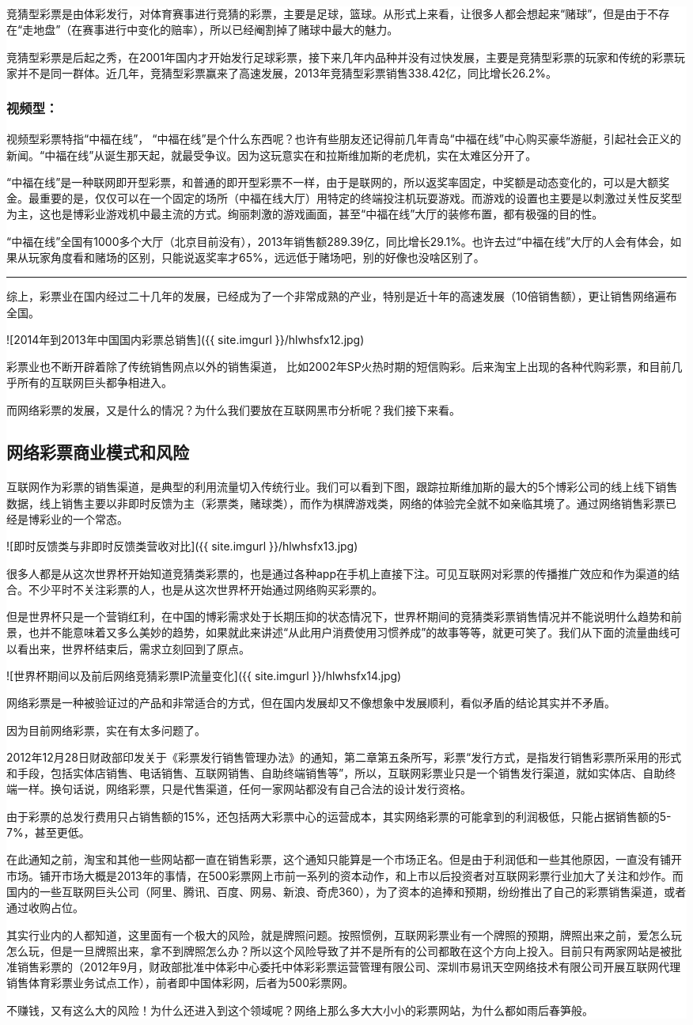 竞猜型彩票是由体彩发行，对体育赛事进行竞猜的彩票，主要是足球，篮球。从形式上来看，让很多人都会想起来“赌球”，但是由于不存在“走地盘”（在赛事进行中变化的赔率），所以已经阉割掉了赌球中最大的魅力。

竞猜型彩票是后起之秀，在2001年国内才开始发行足球彩票，接下来几年内品种并没有过快发展，主要是竞猜型彩票的玩家和传统的彩票玩家并不是同一群体。近几年，竞猜型彩票赢来了高速发展，2013年竞猜型彩票销售338.42亿，同比增长26.2%。

### 视频型：

视频型彩票特指“中福在线”， “中福在线”是个什么东西呢？也许有些朋友还记得前几年青岛“中福在线”中心购买豪华游艇，引起社会正义的新闻。“中福在线”从诞生那天起，就最受争议。因为这玩意实在和拉斯维加斯的老虎机，实在太难区分开了。

“中福在线”是一种联网即开型彩票，和普通的即开型彩票不一样，由于是联网的，所以返奖率固定，中奖额是动态变化的，可以是大额奖金。最重要的是，仅仅可以在一个固定的场所（中福在线大厅）用特定的终端投注机玩耍游戏。而游戏的设置也主要是以刺激过关性反奖型为主，这也是博彩业游戏机中最主流的方式。绚丽刺激的游戏画面，甚至“中福在线”大厅的装修布置，都有极强的目的性。

“中福在线”全国有1000多个大厅（北京目前没有），2013年销售额289.39亿，同比增长29.1%。也许去过“中福在线”大厅的人会有体会，如果从玩家角度看和赌场的区别，只能说返奖率才65%，远远低于赌场吧，别的好像也没啥区别了。

----------------

综上，彩票业在国内经过二十几年的发展，已经成为了一个非常成熟的产业，特别是近十年的高速发展（10倍销售额），更让销售网络遍布全国。

![2014年到2013年中国国内彩票总销售]({{ site.imgurl }}/hlwhsfx12.jpg)

彩票业也不断开辟着除了传统销售网点以外的销售渠道， 比如2002年SP火热时期的短信购彩。后来淘宝上出现的各种代购彩票，和目前几乎所有的互联网巨头都争相进入。

而网络彩票的发展，又是什么的情况？为什么我们要放在互联网黑市分析呢？我们接下来看。

## 网络彩票商业模式和风险

互联网作为彩票的销售渠道，是典型的利用流量切入传统行业。我们可以看到下图，跟踪拉斯维加斯的最大的5个博彩公司的线上线下销售数据，线上销售主要以非即时反馈为主（彩票类，赌球类），而作为棋牌游戏类，网络的体验完全就不如亲临其境了。通过网络销售彩票已经是博彩业的一个常态。

![即时反馈类与非即时反馈类营收对比]({{ site.imgurl }}/hlwhsfx13.jpg)

很多人都是从这次世界杯开始知道竞猜类彩票的，也是通过各种app在手机上直接下注。可见互联网对彩票的传播推广效应和作为渠道的结合。不少平时不关注彩票的人，也是从这次世界杯开始通过网络购买彩票的。

但是世界杯只是一个营销红利，在中国的博彩需求处于长期压抑的状态情况下，世界杯期间的竞猜类彩票销售情况并不能说明什么趋势和前景，也并不能意味着又多么美妙的趋势，如果就此来讲述“从此用户消费使用习惯养成”的故事等等，就更可笑了。我们从下面的流量曲线可以看出来，世界杯结束后，需求立刻回到了原点。

![世界杯期间以及前后网络竞猜彩票IP流量变化]({{ site.imgurl }}/hlwhsfx14.jpg)

网络彩票是一种被验证过的产品和非常适合的方式，但在国内发展却又不像想象中发展顺利，看似矛盾的结论其实并不矛盾。

因为目前网络彩票，实在有太多问题了。

2012年12月28日财政部印发关于《彩票发行销售管理办法》的通知，第二章第五条所写，彩票“发行方式，是指发行销售彩票所采用的形式和手段，包括实体店销售、电话销售、互联网销售、自助终端销售等”，所以，互联网彩票业只是一个销售发行渠道，就如实体店、自助终端一样。换句话说，网络彩票，只是代售渠道，任何一家网站都没有自己合法的设计发行资格。

由于彩票的总发行费用只占销售额的15%，还包括两大彩票中心的运营成本，其实网络彩票的可能拿到的利润极低，只能占据销售额的5-7%，甚至更低。

在此通知之前，淘宝和其他一些网站都一直在销售彩票，这个通知只能算是一个市场正名。但是由于利润低和一些其他原因，一直没有铺开市场。铺开市场大概是2013年的事情，在500彩票网上市前一系列的资本动作，和上市以后投资者对互联网彩票行业加大了关注和炒作。而国内的一些互联网巨头公司（阿里、腾讯、百度、网易、新浪、奇虎360），为了资本的追捧和预期，纷纷推出了自己的彩票销售渠道，或者通过收购占位。

其实行业内的人都知道，这里面有一个极大的风险，就是牌照问题。按照惯例，互联网彩票业有一个牌照的预期，牌照出来之前，爱怎么玩怎么玩，但是一旦牌照出来，拿不到牌照怎么办？所以这个风险导致了并不是所有的公司都敢在这个方向上投入。目前只有两家网站是被批准销售彩票的（2012年9月，财政部批准中体彩中心委托中体彩彩票运营管理有限公司、深圳市易讯天空网络技术有限公司开展互联网代理销售体育彩票业务试点工作），前者即中国体彩网，后者为500彩票网。

不赚钱，又有这么大的风险！为什么还进入到这个领域呢？网络上那么多大大小小的彩票网站，为什么都如雨后春笋般。
